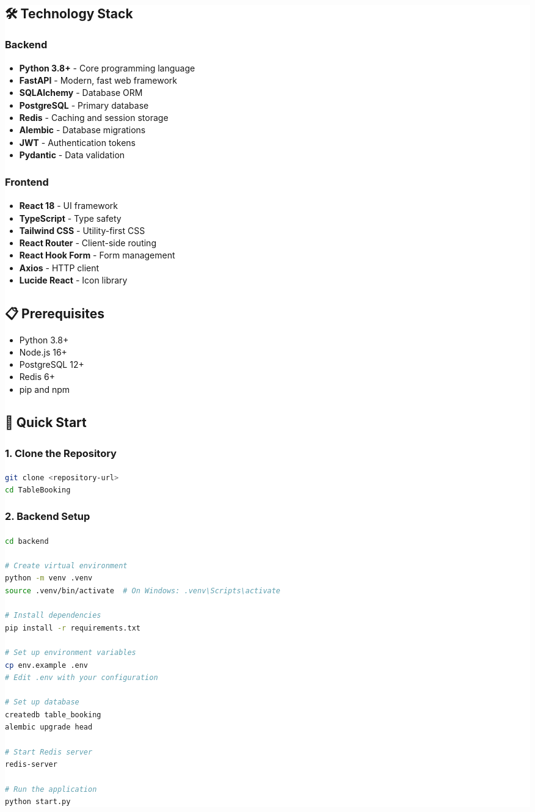 ## 🛠️ Technology Stack

### Backend
- **Python 3.8+** - Core programming language
- **FastAPI** - Modern, fast web framework
- **SQLAlchemy** - Database ORM
- **PostgreSQL** - Primary database
- **Redis** - Caching and session storage
- **Alembic** - Database migrations
- **JWT** - Authentication tokens
- **Pydantic** - Data validation

### Frontend
- **React 18** - UI framework
- **TypeScript** - Type safety
- **Tailwind CSS** - Utility-first CSS
- **React Router** - Client-side routing
- **React Hook Form** - Form management
- **Axios** - HTTP client
- **Lucide React** - Icon library

## 📋 Prerequisites

- Python 3.8+
- Node.js 16+
- PostgreSQL 12+
- Redis 6+
- pip and npm

## 🚀 Quick Start

### 1. Clone the Repository
```bash
git clone <repository-url>
cd TableBooking
```

### 2. Backend Setup
```bash
cd backend

# Create virtual environment
python -m venv .venv
source .venv/bin/activate  # On Windows: .venv\Scripts\activate

# Install dependencies
pip install -r requirements.txt

# Set up environment variables
cp env.example .env
# Edit .env with your configuration

# Set up database
createdb table_booking
alembic upgrade head

# Start Redis server
redis-server

# Run the application
python start.py
```